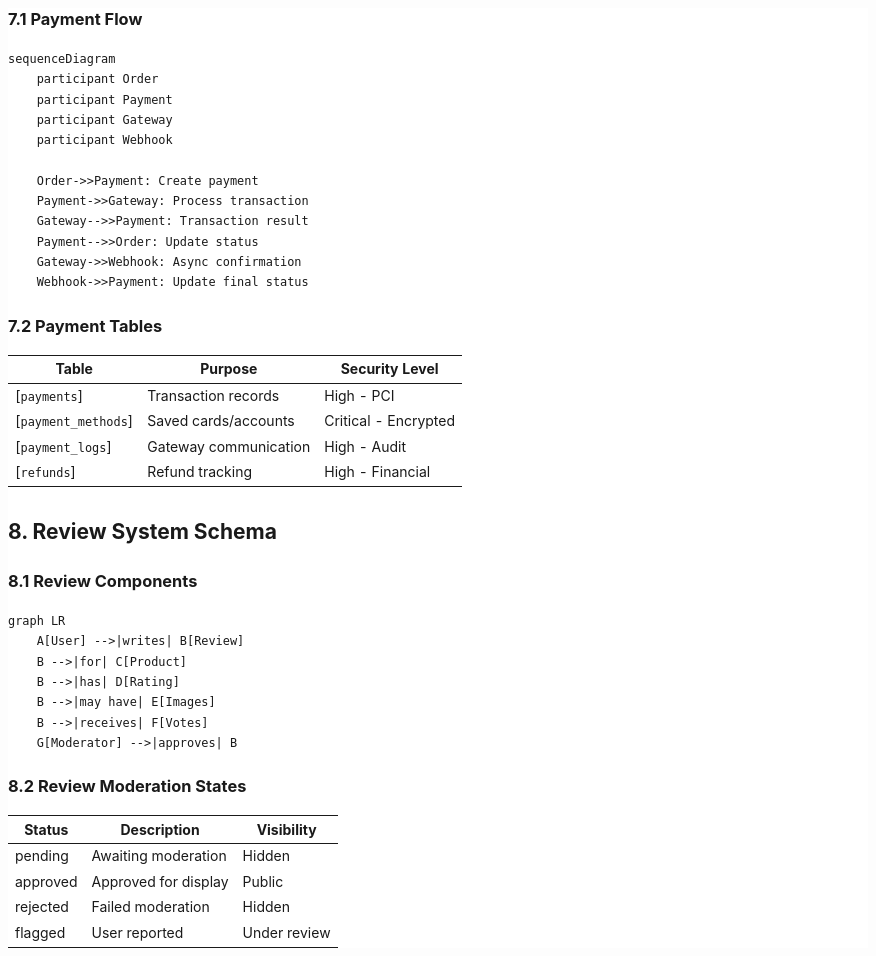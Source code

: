 ### 7.1 Payment Flow

```mermaid
sequenceDiagram
    participant Order
    participant Payment
    participant Gateway
    participant Webhook
    
    Order->>Payment: Create payment
    Payment->>Gateway: Process transaction
    Gateway-->>Payment: Transaction result
    Payment-->>Order: Update status
    Gateway->>Webhook: Async confirmation
    Webhook->>Payment: Update final status
```

### 7.2 Payment Tables

| Table | Purpose | Security Level |
|-------|---------|----------------|
| [`payments`] | Transaction records | High - PCI |
| [`payment_methods`] | Saved cards/accounts | Critical - Encrypted |
| [`payment_logs`] | Gateway communication | High - Audit |
| [`refunds`] | Refund tracking | High - Financial |

## 8. Review System Schema

### 8.1 Review Components

```mermaid
graph LR
    A[User] -->|writes| B[Review]
    B -->|for| C[Product]
    B -->|has| D[Rating]
    B -->|may have| E[Images]
    B -->|receives| F[Votes]
    G[Moderator] -->|approves| B
```

### 8.2 Review Moderation States

| Status | Description | Visibility |
|--------|-------------|------------|
| pending | Awaiting moderation | Hidden |
| approved | Approved for display | Public |
| rejected | Failed moderation | Hidden |
| flagged | User reported | Under review |
